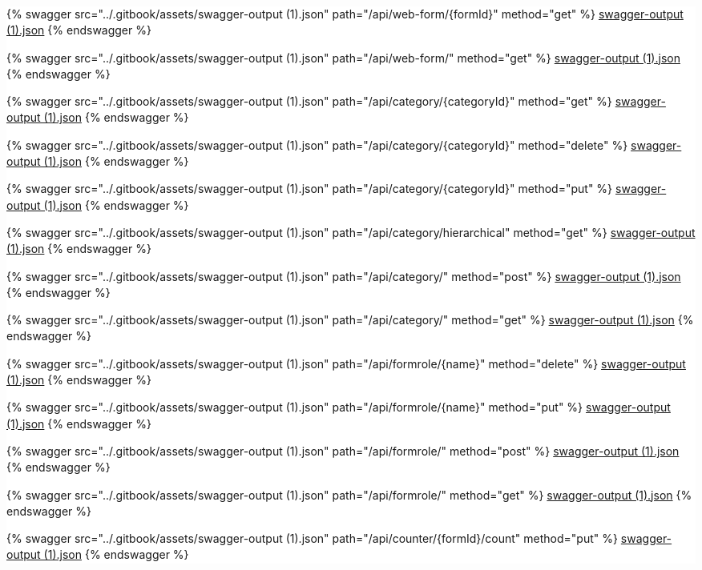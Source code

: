 {% swagger src="../.gitbook/assets/swagger-output (1).json" path="/api/web-form/{formId}" method="get" %}
[swagger-output (1).json](<../.gitbook/assets/swagger-output (1).json>)
{% endswagger %}

{% swagger src="../.gitbook/assets/swagger-output (1).json" path="/api/web-form/" method="get" %}
[swagger-output (1).json](<../.gitbook/assets/swagger-output (1).json>)
{% endswagger %}

{% swagger src="../.gitbook/assets/swagger-output (1).json" path="/api/category/{categoryId}" method="get" %}
[swagger-output (1).json](<../.gitbook/assets/swagger-output (1).json>)
{% endswagger %}

{% swagger src="../.gitbook/assets/swagger-output (1).json" path="/api/category/{categoryId}" method="delete" %}
[swagger-output (1).json](<../.gitbook/assets/swagger-output (1).json>)
{% endswagger %}

{% swagger src="../.gitbook/assets/swagger-output (1).json" path="/api/category/{categoryId}" method="put" %}
[swagger-output (1).json](<../.gitbook/assets/swagger-output (1).json>)
{% endswagger %}

{% swagger src="../.gitbook/assets/swagger-output (1).json" path="/api/category/hierarchical" method="get" %}
[swagger-output (1).json](<../.gitbook/assets/swagger-output (1).json>)
{% endswagger %}

{% swagger src="../.gitbook/assets/swagger-output (1).json" path="/api/category/" method="post" %}
[swagger-output (1).json](<../.gitbook/assets/swagger-output (1).json>)
{% endswagger %}

{% swagger src="../.gitbook/assets/swagger-output (1).json" path="/api/category/" method="get" %}
[swagger-output (1).json](<../.gitbook/assets/swagger-output (1).json>)
{% endswagger %}

{% swagger src="../.gitbook/assets/swagger-output (1).json" path="/api/formrole/{name}" method="delete" %}
[swagger-output (1).json](<../.gitbook/assets/swagger-output (1).json>)
{% endswagger %}

{% swagger src="../.gitbook/assets/swagger-output (1).json" path="/api/formrole/{name}" method="put" %}
[swagger-output (1).json](<../.gitbook/assets/swagger-output (1).json>)
{% endswagger %}

{% swagger src="../.gitbook/assets/swagger-output (1).json" path="/api/formrole/" method="post" %}
[swagger-output (1).json](<../.gitbook/assets/swagger-output (1).json>)
{% endswagger %}

{% swagger src="../.gitbook/assets/swagger-output (1).json" path="/api/formrole/" method="get" %}
[swagger-output (1).json](<../.gitbook/assets/swagger-output (1).json>)
{% endswagger %}

{% swagger src="../.gitbook/assets/swagger-output (1).json" path="/api/counter/{formId}/count" method="put" %}
[swagger-output (1).json](<../.gitbook/assets/swagger-output (1).json>)
{% endswagger %}
